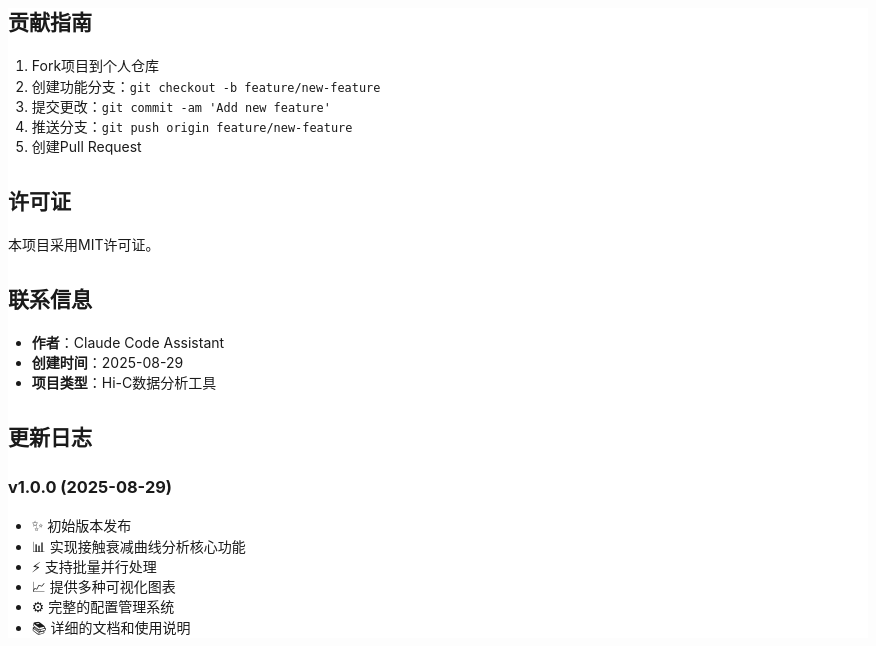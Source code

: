 ## 贡献指南

1. Fork项目到个人仓库
2. 创建功能分支：`git checkout -b feature/new-feature`
3. 提交更改：`git commit -am 'Add new feature'`
4. 推送分支：`git push origin feature/new-feature`
5. 创建Pull Request

## 许可证

本项目采用MIT许可证。

## 联系信息

- **作者**：Claude Code Assistant
- **创建时间**：2025-08-29
- **项目类型**：Hi-C数据分析工具

## 更新日志

### v1.0.0 (2025-08-29)
- ✨ 初始版本发布
- 📊 实现接触衰减曲线分析核心功能
- ⚡ 支持批量并行处理
- 📈 提供多种可视化图表
- ⚙️ 完整的配置管理系统
- 📚 详细的文档和使用说明